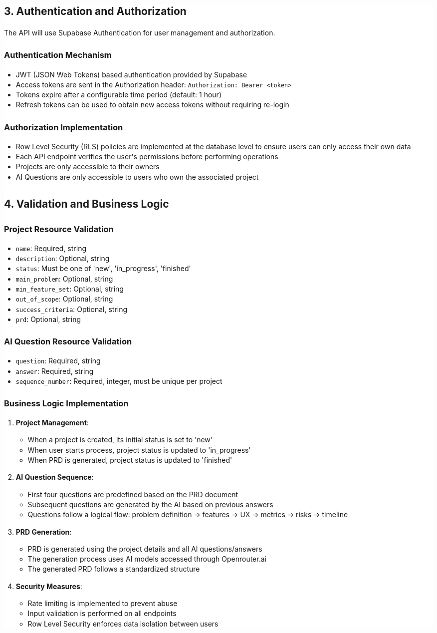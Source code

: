 ## 3. Authentication and Authorization

The API will use Supabase Authentication for user management and authorization.

### Authentication Mechanism

- JWT (JSON Web Tokens) based authentication provided by Supabase
- Access tokens are sent in the Authorization header: `Authorization: Bearer <token>`
- Tokens expire after a configurable time period (default: 1 hour)
- Refresh tokens can be used to obtain new access tokens without requiring re-login

### Authorization Implementation

- Row Level Security (RLS) policies are implemented at the database level to ensure users can only access their own data
- Each API endpoint verifies the user's permissions before performing operations
- Projects are only accessible to their owners
- AI Questions are only accessible to users who own the associated project

## 4. Validation and Business Logic

### Project Resource Validation

- `name`: Required, string
- `description`: Optional, string
- `status`: Must be one of 'new', 'in_progress', 'finished'
- `main_problem`: Optional, string
- `min_feature_set`: Optional, string
- `out_of_scope`: Optional, string
- `success_criteria`: Optional, string
- `prd`: Optional, string

### AI Question Resource Validation

- `question`: Required, string
- `answer`: Required, string
- `sequence_number`: Required, integer, must be unique per project

### Business Logic Implementation

1. **Project Management**:
   - When a project is created, its initial status is set to 'new'
   - When user starts process, project status is updated to 'in_progress'
   - When PRD is generated, project status is updated to 'finished'

2. **AI Question Sequence**:
   - First four questions are predefined based on the PRD document
   - Subsequent questions are generated by the AI based on previous answers
   - Questions follow a logical flow: problem definition → features → UX → metrics → risks → timeline

3. **PRD Generation**:
   - PRD is generated using the project details and all AI questions/answers
   - The generation process uses AI models accessed through Openrouter.ai
   - The generated PRD follows a standardized structure

4. **Security Measures**:
   - Rate limiting is implemented to prevent abuse
   - Input validation is performed on all endpoints
   - Row Level Security enforces data isolation between users
